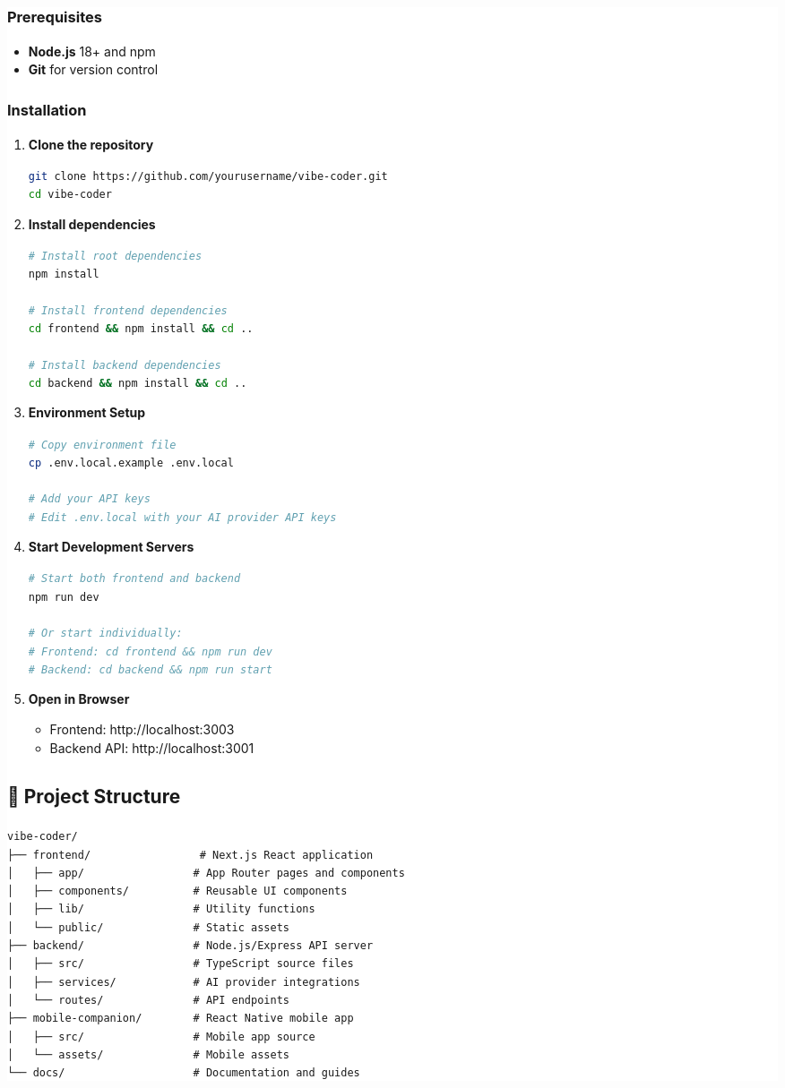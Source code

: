 ### Prerequisites
- **Node.js** 18+ and npm
- **Git** for version control

### Installation

1. **Clone the repository**
   ```bash
   git clone https://github.com/yourusername/vibe-coder.git
   cd vibe-coder
   ```

2. **Install dependencies**
   ```bash
   # Install root dependencies
   npm install

   # Install frontend dependencies
   cd frontend && npm install && cd ..

   # Install backend dependencies
   cd backend && npm install && cd ..
   ```

3. **Environment Setup**
   ```bash
   # Copy environment file
   cp .env.local.example .env.local

   # Add your API keys
   # Edit .env.local with your AI provider API keys
   ```

4. **Start Development Servers**
   ```bash
   # Start both frontend and backend
   npm run dev

   # Or start individually:
   # Frontend: cd frontend && npm run dev
   # Backend: cd backend && npm run start
   ```

5. **Open in Browser**
   - Frontend: http://localhost:3003
   - Backend API: http://localhost:3001

## 📁 Project Structure

```
vibe-coder/
├── frontend/                 # Next.js React application
│   ├── app/                 # App Router pages and components
│   ├── components/          # Reusable UI components
│   ├── lib/                 # Utility functions
│   └── public/              # Static assets
├── backend/                 # Node.js/Express API server
│   ├── src/                 # TypeScript source files
│   ├── services/            # AI provider integrations
│   └── routes/              # API endpoints
├── mobile-companion/        # React Native mobile app
│   ├── src/                 # Mobile app source
│   └── assets/              # Mobile assets
└── docs/                    # Documentation and guides
```
